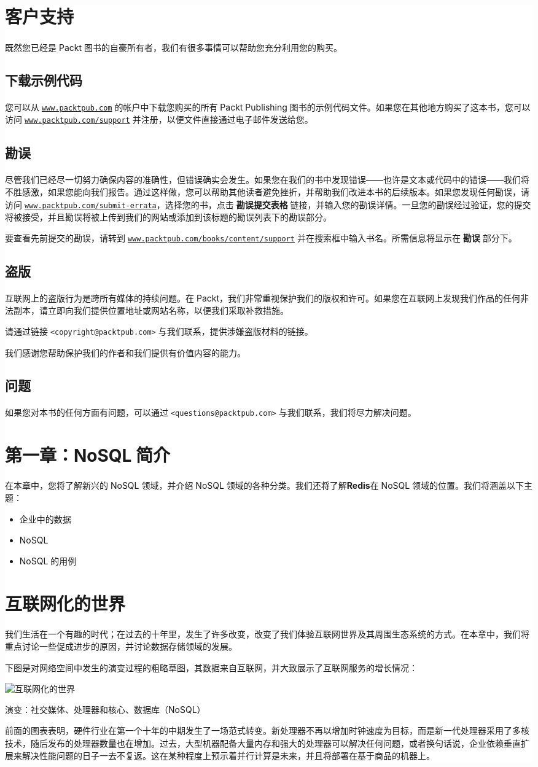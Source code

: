 # 客户支持

既然您已经是 Packt 图书的自豪所有者，我们有很多事情可以帮助您充分利用您的购买。

## 下载示例代码

您可以从 [`www.packtpub.com`](http://www.packtpub.com) 的帐户中下载您购买的所有 Packt Publishing 图书的示例代码文件。如果您在其他地方购买了这本书，您可以访问 [`www.packtpub.com/support`](http://www.packtpub.com/support) 并注册，以便文件直接通过电子邮件发送给您。

## 勘误

尽管我们已经尽一切努力确保内容的准确性，但错误确实会发生。如果您在我们的书中发现错误——也许是文本或代码中的错误——我们将不胜感激，如果您能向我们报告。通过这样做，您可以帮助其他读者避免挫折，并帮助我们改进本书的后续版本。如果您发现任何勘误，请访问 [`www.packtpub.com/submit-errata`](http://www.packtpub.com/submit-errata)，选择您的书，点击 **勘误提交表格** 链接，并输入您的勘误详情。一旦您的勘误经过验证，您的提交将被接受，并且勘误将被上传到我们的网站或添加到该标题的勘误列表下的勘误部分。

要查看先前提交的勘误，请转到 [`www.packtpub.com/books/content/support`](https://www.packtpub.com/books/content/support) 并在搜索框中输入书名。所需信息将显示在 **勘误** 部分下。

## 盗版

互联网上的盗版行为是跨所有媒体的持续问题。在 Packt，我们非常重视保护我们的版权和许可。如果您在互联网上发现我们作品的任何非法副本，请立即向我们提供位置地址或网站名称，以便我们采取补救措施。

请通过链接 `<copyright@packtpub.com>` 与我们联系，提供涉嫌盗版材料的链接。

我们感谢您帮助保护我们的作者和我们提供有价值内容的能力。

## 问题

如果您对本书的任何方面有问题，可以通过 `<questions@packtpub.com>` 与我们联系，我们将尽力解决问题。


# 第一章：NoSQL 简介

在本章中，您将了解新兴的 NoSQL 领域，并介绍 NoSQL 领域的各种分类。我们还将了解**Redis**在 NoSQL 领域的位置。我们将涵盖以下主题：

+   企业中的数据

+   NoSQL

+   NoSQL 的用例

# 互联网化的世界

我们生活在一个有趣的时代；在过去的十年里，发生了许多改变，改变了我们体验互联网世界及其周围生态系统的方式。在本章中，我们将重点讨论一些促成进步的原因，并讨论数据存储领域的发展。

下图是对网络空间中发生的演变过程的粗略草图，其数据来自互联网，并大致展示了互联网服务的增长情况：

![互联网化的世界](https://github.com/OpenDocCN/freelearn-db-zh/raw/master/docs/lrn-redis/img/1794_01_01.jpg)

演变：社交媒体、处理器和核心、数据库（NoSQL）

前面的图表表明，硬件行业在第一个十年的中期发生了一场范式转变。新处理器不再以增加时钟速度为目标，而是新一代处理器采用了多核技术，随后发布的处理器数量也在增加。过去，大型机器配备大量内存和强大的处理器可以解决任何问题，或者换句话说，企业依赖垂直扩展来解决性能问题的日子一去不复返。这在某种程度上预示着并行计算是未来，并且将部署在基于商品的机器上。
